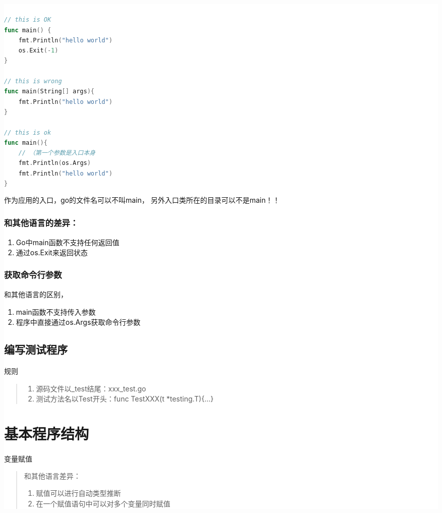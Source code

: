 ```go

// this is OK
func main() {
    fmt.Println("hello world")
    os.Exit(-1)
}

// this is wrong
func main(String[] args){
    fmt.Println("hello world")
}

// this is ok
func main(){
    // （第一个参数是入口本身
    fmt.Println(os.Args)
    fmt.Println("hello world")
}
```

作为应用的入口，go的文件名可以不叫main， 另外入口类所在的目录可以不是main！！

### 和其他语言的差异：

1. Go中main函数不支持任何返回值
2. 通过os.Exit来返回状态

### 获取命令行参数

和其他语言的区别，

1. main函数不支持传入参数
2. 程序中直接通过os.Args获取命令行参数



## 编写测试程序

规则

> 1. 源码文件以_test结尾：xxx_test.go
> 2. 测试方法名以Test开头：func TestXXX(t *testing.T){...}



# 基本程序结构

变量赋值

> 和其他语言差异：
>
> 1. 赋值可以进行自动类型推断
> 2. 在一个赋值语句中可以对多个变量同时赋值
